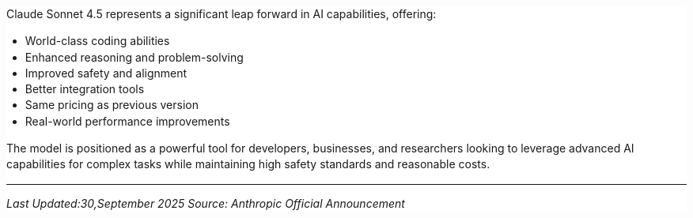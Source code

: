 Claude Sonnet 4.5 represents a significant leap forward in AI capabilities, offering:
- World-class coding abilities
- Enhanced reasoning and problem-solving
- Improved safety and alignment
- Better integration tools
- Same pricing as previous version
- Real-world performance improvements

The model is positioned as a powerful tool for developers, businesses, and researchers looking to leverage advanced AI capabilities for complex tasks while maintaining high safety standards and reasonable costs.

---

*Last Updated:30,September 2025*
*Source: Anthropic Official Announcement*